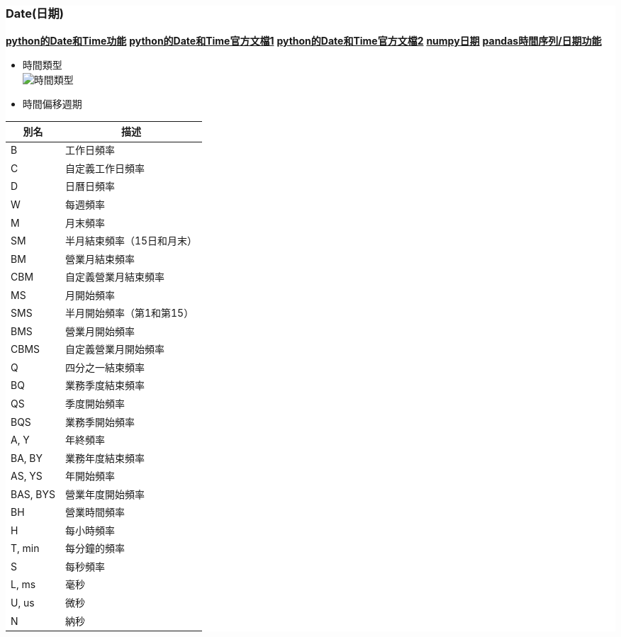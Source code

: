 
### Date(日期) ###
[**python的Date和Time功能**](http://www.runoob.com/python3/python3-date-time.html)
[**python的Date和Time官方文檔1**](https://docs.python.org/3/library/datetime.html)
[**python的Date和Time官方文檔2**](https://docs.python.org/3/library/time.html)
[**numpy日期**](https://www.jianshu.com/writer#/notebooks/28728259/notes/33244811/preview)
[**pandas時間序列/日期功能**](https://pandas.pydata.org/pandas-docs/stable/timeseries.html)
- 時間類型    
![時間類型](https://upload-images.jianshu.io/upload_images/13539817-5a79ab6c7b6b0001.png?imageMogr2/auto-orient/strip%7CimageView2/2/w/1240)

- 時間偏移週期

| 別名     | 描述                       |
| -------- | -------------------------- |
| B        | 工作日頻率                 |
| C        | 自定義工作日頻率           |
| D        | 日曆日頻率                 |
| W        | 每週頻率                   |
| M        | 月末頻率                   |
| SM       | 半月結束頻率（15日和月末） |
| BM       | 營業月結束頻率             |
| CBM      | 自定義營業月結束頻率       |
| MS       | 月開始頻率                 |
| SMS      | 半月開始頻率（第1和第15）  |
| BMS      | 營業月開始頻率             |
| CBMS     | 自定義營業月開始頻率       |
| Q        | 四分之一結束頻率           |
| BQ       | 業務季度結束頻率           |
| QS       | 季度開始頻率               |
| BQS      | 業務季開始頻率             |
| A, Y     | 年終頻率                   |
| BA, BY   | 業務年度結束頻率           |
| AS, YS   | 年開始頻率                 |
| BAS, BYS | 營業年度開始頻率           |
| BH       | 營業時間頻率               |
| H        | 每小時頻率                 |
| T, min   | 每分鐘的頻率                 |
| S        | 每秒頻率                     |
| L, ms    | 毫秒                       |
| U, us    | 微秒                       |
| N        | 納秒                       |
